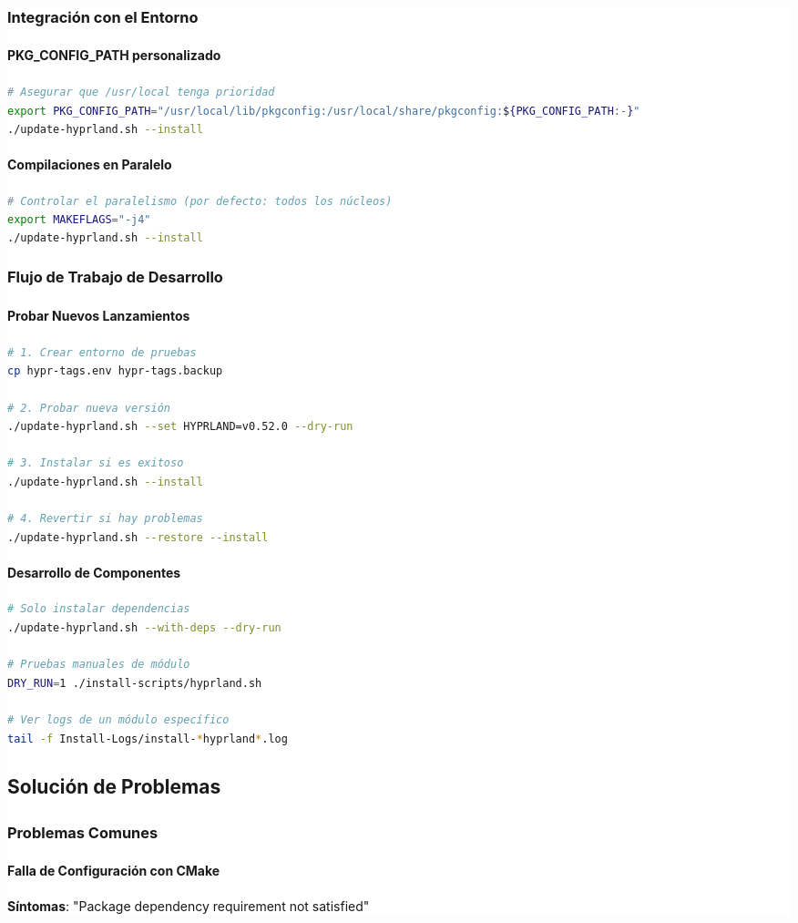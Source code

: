 ### Integración con el Entorno

#### PKG_CONFIG_PATH personalizado
```bash
# Asegurar que /usr/local tenga prioridad
export PKG_CONFIG_PATH="/usr/local/lib/pkgconfig:/usr/local/share/pkgconfig:${PKG_CONFIG_PATH:-}"
./update-hyprland.sh --install
```

#### Compilaciones en Paralelo
```bash
# Controlar el paralelismo (por defecto: todos los núcleos)
export MAKEFLAGS="-j4"
./update-hyprland.sh --install
```

### Flujo de Trabajo de Desarrollo

#### Probar Nuevos Lanzamientos
```bash
# 1. Crear entorno de pruebas
cp hypr-tags.env hypr-tags.backup

# 2. Probar nueva versión
./update-hyprland.sh --set HYPRLAND=v0.52.0 --dry-run

# 3. Instalar si es exitoso
./update-hyprland.sh --install

# 4. Revertir si hay problemas
./update-hyprland.sh --restore --install
```

#### Desarrollo de Componentes
```bash
# Solo instalar dependencias
./update-hyprland.sh --with-deps --dry-run

# Pruebas manuales de módulo
DRY_RUN=1 ./install-scripts/hyprland.sh

# Ver logs de un módulo específico
tail -f Install-Logs/install-*hyprland*.log
```

## Solución de Problemas

### Problemas Comunes

#### Falla de Configuración con CMake
**Síntomas**: "Package dependency requirement not satisfied"
